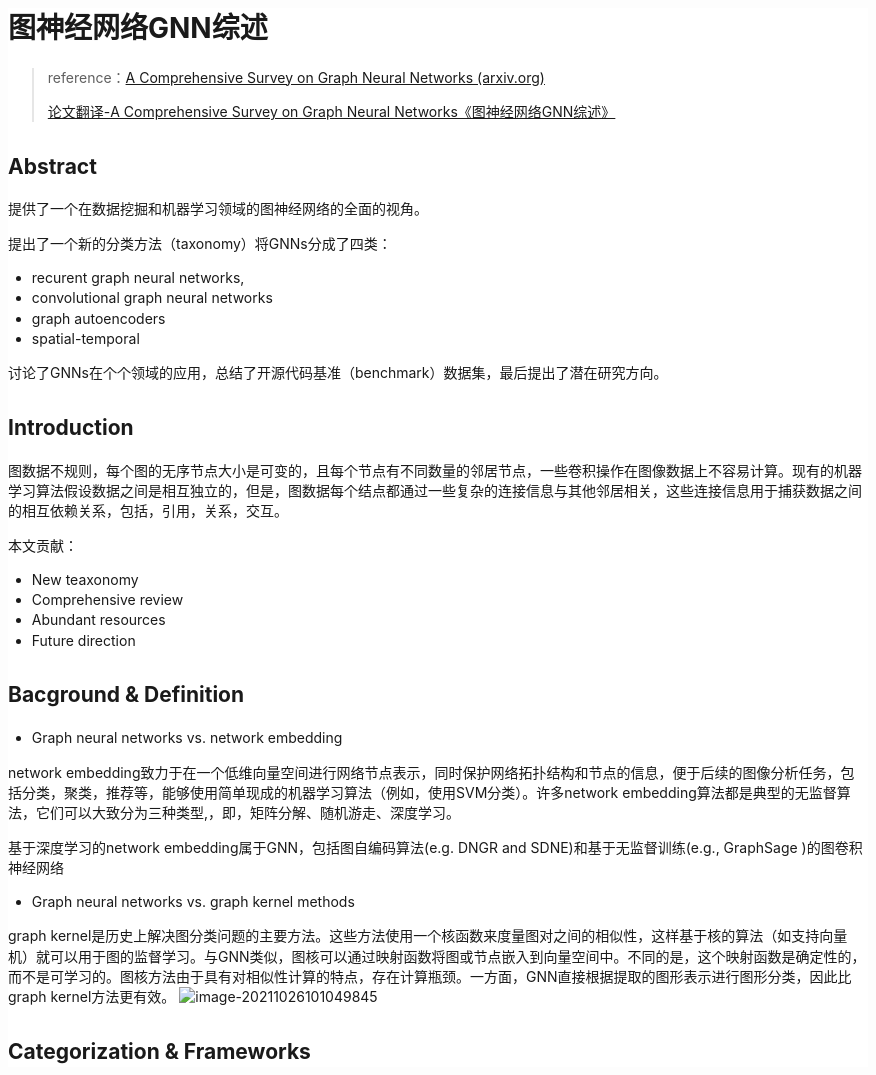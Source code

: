 # 图神经网络GNN综述

> reference：[A Comprehensive Survey on Graph Neural Networks (arxiv.org)](https://arxiv.org/abs/1901.00596)
>
> [论文翻译-A Comprehensive Survey on Graph Neural Networks《图神经网络GNN综述》](https://blog.csdn.net/weixin_35479108/article/details/86308808?ops_request_misc=%7B%22request%5Fid%22%3A%22163368919516780366577474%22%2C%22scm%22%3A%2220140713.130102334..%22%7D&request_id=163368919516780366577474&biz_id=0&utm_medium=distribute.pc_search_result.none-task-blog-2~all~sobaiduend~default-1-86308808.first_rank_v2_pc_rank_v29&utm_term=A+Comprehensive+Survey+on+Graph+Neural+Networks&spm=1018.2226.3001.4187)

## Abstract

提供了一个在数据挖掘和机器学习领域的图神经网络的全面的视角。

提出了一个新的分类方法（taxonomy）将GNNs分成了四类：

* recurent graph neural networks,
* convolutional graph neural networks
* graph autoencoders
* spatial-temporal

讨论了GNNs在个个领域的应用，总结了开源代码基准（benchmark）数据集，最后提出了潜在研究方向。

## Introduction

图数据不规则，每个图的无序节点大小是可变的，且每个节点有不同数量的邻居节点，一些卷积操作在图像数据上不容易计算。现有的机器学习算法假设数据之间是相互独立的，但是，图数据每个结点都通过一些复杂的连接信息与其他邻居相关，这些连接信息用于捕获数据之间的相互依赖关系，包括，引用，关系，交互。

本文贡献：

* New teaxonomy
* Comprehensive review
* Abundant resources
* Future direction

## Bacground & Definition

* Graph neural networks vs. network embedding 

network embedding致力于在一个低维向量空间进行网络节点表示，同时保护网络拓扑结构和节点的信息，便于后续的图像分析任务，包括分类，聚类，推荐等，能够使用简单现成的机器学习算法（例如，使用SVM分类）。许多network embedding算法都是典型的无监督算法，它们可以大致分为三种类型,，即，矩阵分解、随机游走、深度学习。

基于深度学习的network embedding属于GNN，包括图自编码算法(e.g. DNGR and SDNE)和基于无监督训练(e.g., GraphSage )的图卷积神经网络


* Graph neural networks vs. graph kernel methods

graph kernel是历史上解决图分类问题的主要方法。这些方法使用一个核函数来度量图对之间的相似性，这样基于核的算法（如支持向量机）就可以用于图的监督学习。与GNN类似，图核可以通过映射函数将图或节点嵌入到向量空间中。不同的是，这个映射函数是确定性的，而不是可学习的。图核方法由于具有对相似性计算的特点，存在计算瓶颈。一方面，GNN直接根据提取的图形表示进行图形分类，因此比graph kernel方法更有效。
![image-20211026101049845](https://cdn.jsdelivr.net/gh/Zhangxin98/Note@main/img/202110261010521.png)

## Categorization & Frameworks
